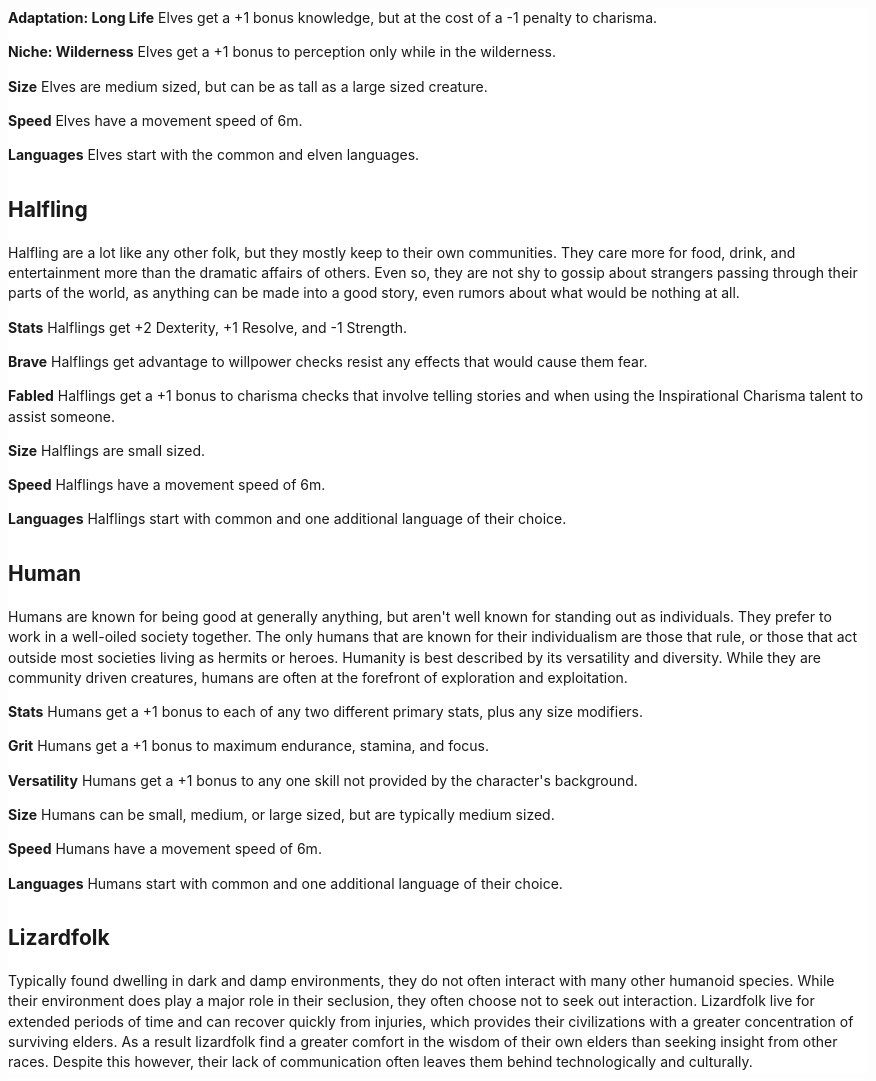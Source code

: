 **Adaptation: Long Life** Elves get a +1 bonus knowledge, but at the cost of a -1 penalty to charisma.

**Niche: Wilderness** Elves get a +1 bonus to perception only while in the wilderness.

**Size** Elves are medium sized, but can be as tall as a large sized creature.

**Speed** Elves have a movement speed of 6m.

**Languages** Elves start with the common and elven languages.

## Halfling

Halfling are a lot like any other folk, but they mostly keep to their own communities. They care more for food, drink, and entertainment more than the dramatic affairs of others. Even so, they are not shy to gossip about strangers passing through their parts of the world, as anything can be made into a good story, even rumors about what would be nothing at all.

**Stats** Halflings get +2 Dexterity, +1 Resolve, and -1 Strength.

**Brave** Halflings get advantage to willpower checks resist any effects that would cause them fear.

**Fabled** Halflings get a +1 bonus to charisma checks that involve telling stories and when using the Inspirational Charisma talent to assist someone.

**Size** Halflings are small sized.

**Speed** Halflings have a movement speed of 6m.

**Languages** Halflings start with common and one additional language of their choice.

## Human

Humans are known for being good at generally anything, but aren't well known for standing out as individuals. They prefer to work in a well-oiled society together. The only humans that are known for their individualism are those that rule, or those that act outside most societies living as hermits or heroes. Humanity is best described by its versatility and diversity. While they are community driven creatures, humans are often at the forefront of exploration and exploitation.

**Stats** Humans get a +1 bonus to each of any two different primary stats, plus any size modifiers.

**Grit** Humans get a +1 bonus to maximum endurance, stamina, and focus.

**Versatility** Humans get a +1 bonus to any one skill not provided by the character's background.

**Size** Humans can be small, medium, or large sized, but are typically medium sized.

**Speed** Humans have a movement speed of 6m.

**Languages** Humans start with common and one additional language of their choice.

## Lizardfolk

Typically found dwelling in dark and damp environments, they do not often interact with many other humanoid species. While their environment does play a major role in their seclusion, they often choose not to seek out interaction. Lizardfolk live for extended periods of time and can recover quickly from injuries, which provides their civilizations with a greater concentration of surviving elders. As a result lizardfolk find a greater comfort in the wisdom of their own elders than seeking insight from other races. Despite this however, their lack of communication often leaves them behind technologically and culturally.
